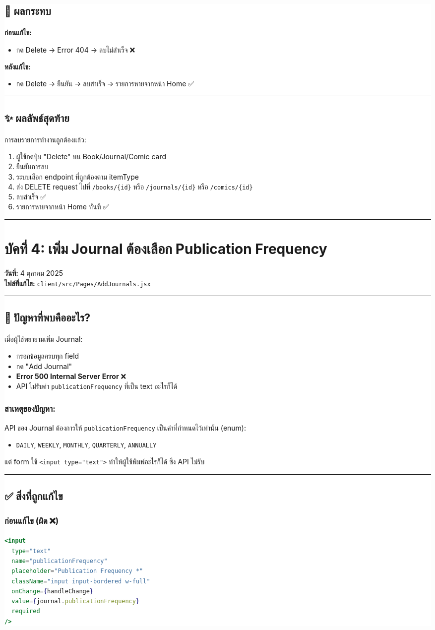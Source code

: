 
## 🎯 ผลกระทบ

**ก่อนแก้ไข:** 
- กด Delete → Error 404 → ลบไม่สำเร็จ ❌

**หลังแก้ไข:** 
- กด Delete → ยืนยัน → ลบสำเร็จ → รายการหายจากหน้า Home ✅

---

## ✨ ผลลัพธ์สุดท้าย

การลบรายการทำงานถูกต้องแล้ว:

1. ผู้ใช้กดปุ่ม "Delete" บน Book/Journal/Comic card
2. ยืนยันการลบ
3. ระบบเลือก endpoint ที่ถูกต้องตาม itemType
4. ส่ง DELETE request ไปที่ `/books/{id}` หรือ `/journals/{id}` หรือ `/comics/{id}`
5. ลบสำเร็จ ✅
6. รายการหายจากหน้า Home ทันที ✅

---

# บัคที่ 4: เพิ่ม Journal ต้องเลือก Publication Frequency

**วันที่:** 4 ตุลาคม 2025  
**ไฟล์ที่แก้ไข:** `client/src/Pages/AddJournals.jsx`

---

## 🐛 ปัญหาที่พบคืออะไร?

เมื่อผู้ใช้พยายามเพิ่ม Journal:
- กรอกข้อมูลครบทุก field
- กด "Add Journal"
- **Error 500 Internal Server Error** ❌
- API ไม่รับค่า `publicationFrequency` ที่เป็น text อะไรก็ได้

### สาเหตุของปัญหา:
API ของ Journal ต้องการให้ `publicationFrequency` เป็นค่าที่กำหนดไว้เท่านั้น (enum):
- `DAILY`, `WEEKLY`, `MONTHLY`, `QUARTERLY`, `ANNUALLY`

แต่ form ใช้ `<input type="text">` ทำให้ผู้ใช้พิมพ์อะไรก็ได้ ซึ่ง API ไม่รับ

---

## ✅ สิ่งที่ถูกแก้ไข

### ก่อนแก้ไข (ผิด ❌)
```jsx
<input 
  type="text" 
  name="publicationFrequency" 
  placeholder="Publication Frequency *" 
  className="input input-bordered w-full" 
  onChange={handleChange} 
  value={journal.publicationFrequency} 
  required 
/>
```
